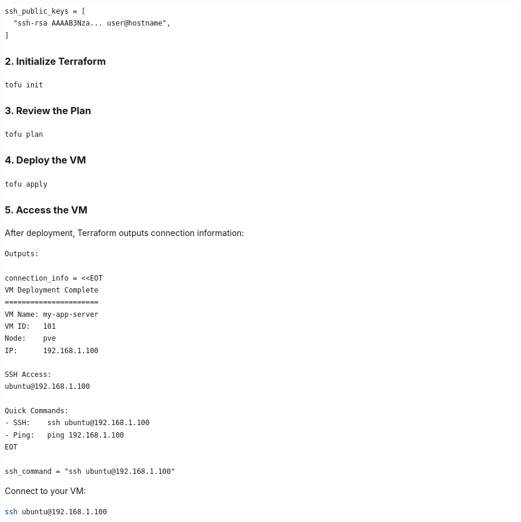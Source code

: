 ```hcl
ssh_public_keys = [
  "ssh-rsa AAAAB3Nza... user@hostname",
]
```

### 2. Initialize Terraform

```bash
tofu init
```

### 3. Review the Plan

```bash
tofu plan
```

### 4. Deploy the VM

```bash
tofu apply
```

### 5. Access the VM

After deployment, Terraform outputs connection information:

```text
Outputs:

connection_info = <<EOT
VM Deployment Complete
======================
VM Name: my-app-server
VM ID:   101
Node:    pve
IP:      192.168.1.100

SSH Access:
ubuntu@192.168.1.100

Quick Commands:
- SSH:    ssh ubuntu@192.168.1.100
- Ping:   ping 192.168.1.100
EOT

ssh_command = "ssh ubuntu@192.168.1.100"
```

Connect to your VM:

```bash
ssh ubuntu@192.168.1.100
```
